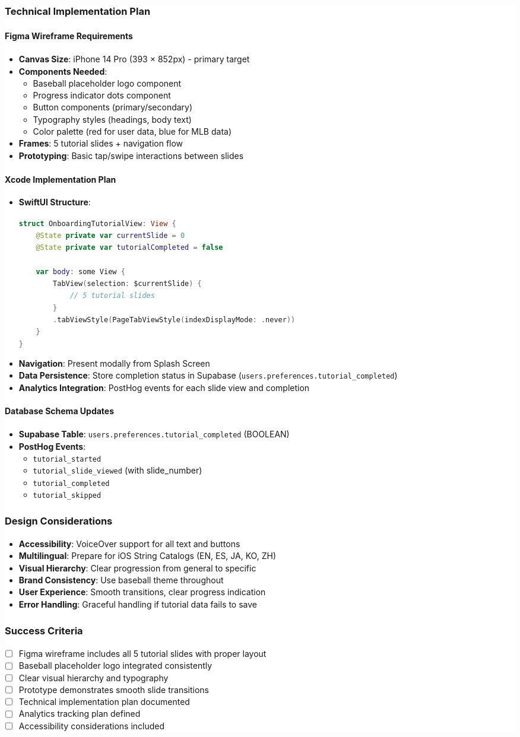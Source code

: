 ### Technical Implementation Plan

#### Figma Wireframe Requirements
- **Canvas Size**: iPhone 14 Pro (393 × 852px) - primary target
- **Components Needed**:
  - Baseball placeholder logo component
  - Progress indicator dots component
  - Button components (primary/secondary)
  - Typography styles (headings, body text)
  - Color palette (red for user data, blue for MLB data)
- **Frames**: 5 tutorial slides + navigation flow
- **Prototyping**: Basic tap/swipe interactions between slides

#### Xcode Implementation Plan
- **SwiftUI Structure**:
  ```swift
  struct OnboardingTutorialView: View {
      @State private var currentSlide = 0
      @State private var tutorialCompleted = false
      
      var body: some View {
          TabView(selection: $currentSlide) {
              // 5 tutorial slides
          }
          .tabViewStyle(PageTabViewStyle(indexDisplayMode: .never))
      }
  }
  ```
- **Navigation**: Present modally from Splash Screen
- **Data Persistence**: Store completion status in Supabase (`users.preferences.tutorial_completed`)
- **Analytics Integration**: PostHog events for each slide view and completion

#### Database Schema Updates
- **Supabase Table**: `users.preferences.tutorial_completed` (BOOLEAN)
- **PostHog Events**:
  - `tutorial_started`
  - `tutorial_slide_viewed` (with slide_number)
  - `tutorial_completed`
  - `tutorial_skipped`

### Design Considerations
- **Accessibility**: VoiceOver support for all text and buttons
- **Multilingual**: Prepare for iOS String Catalogs (EN, ES, JA, KO, ZH)
- **Visual Hierarchy**: Clear progression from general to specific
- **Brand Consistency**: Use baseball theme throughout
- **User Experience**: Smooth transitions, clear progress indication
- **Error Handling**: Graceful handling if tutorial data fails to save

### Success Criteria
- [ ] Figma wireframe includes all 5 tutorial slides with proper layout
- [ ] Baseball placeholder logo integrated consistently
- [ ] Clear visual hierarchy and typography
- [ ] Prototype demonstrates smooth slide transitions
- [ ] Technical implementation plan documented
- [ ] Analytics tracking plan defined
- [ ] Accessibility considerations included
